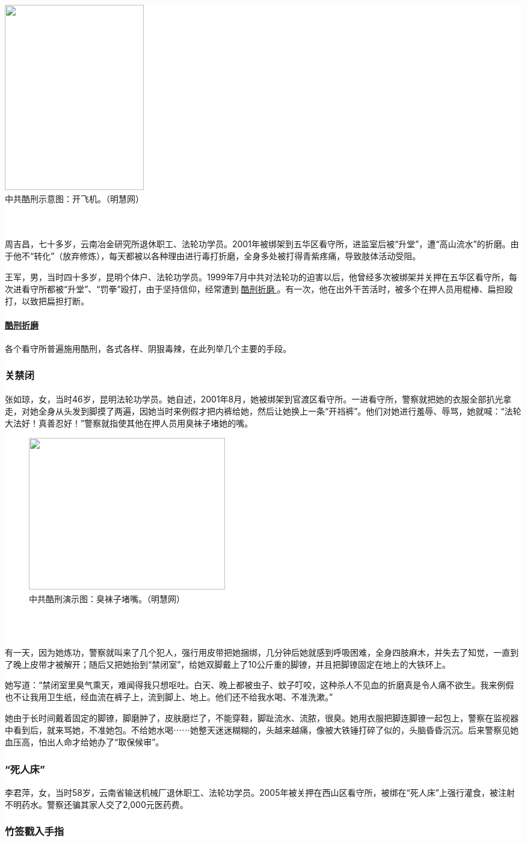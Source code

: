   <img alt="" class="wp-image-11188063" height="308" src="http://i.epochtimes.com/assets/uploads/2019/04/2004-10-20-heizuizi-05.jpg" width="231"/>
 </a>
 <br/><figcaption class="wp-caption-text">
  中共酷刑示意图：开飞机。（明慧网）
 </figcaption><br/>
</figure><br/>
<p>
 周吉昌，七十多岁，云南冶金研究所退休职工、法轮功学员。2001年被绑架到五华区看守所，进监室后被“升堂”，遭“高山流水”的折磨。由于他不“转化”（放弃修炼），每天都被以各种理由进行毒打折磨，全身多处被打得青紫疼痛，导致肢体活动受阻。
</p>
<p>
 王军，男，当时四十多岁，昆明个体户、法轮功学员。1999年7月中共对法轮功的迫害以后，他曾经多次被绑架并关押在五华区看守所，每次进看守所都被“升堂”、“罚拳”殴打，由于坚持信仰，经常遭到
 <a href="http://www.epochtimes.com/gb/tag/%E9%85%B7%E5%88%91%E6%8A%98%E7%A3%A8.html">
  酷刑折磨
 </a>
 。有一次，他在出外干苦活时，被多个在押人员用棍棒、扁担殴打，以致把扁担打断。
</p>
<h4>
 <a href="http://www.epochtimes.com/gb/tag/%E9%85%B7%E5%88%91%E6%8A%98%E7%A3%A8.html">
  酷刑折磨
 </a>
</h4>
<p>
 各个看守所普遍施用酷刑，各式各样、阴狠毒辣，在此列举几个主要的手段。
</p>
<h3>
 关禁闭
</h3>
<p>
 张如琼，女，当时46岁，昆明法轮功学员。她自述，2001年8月，她被绑架到官渡区看守所。一进看守所，警察就把她的衣服全部扒光拿走，对她全身从头发到脚摸了两遍，因她当时来例假才把内裤给她，然后让她换上一条“开裆裤”。他们对她进行羞辱、辱骂，她就喊：“法轮大法好！真善忍好！”警察就指使其他在押人员用臭袜子堵她的嘴。
</p>
<figure class="wp-caption aligncenter" id="attachment_11186331" style="width: 326px">
 <a href="http://i.epochtimes.com/assets/uploads/2019/04/2004-10-20-heizuizi-15.jpg">
  <img alt="" class="wp-image-11186331" height="252" src="http://i.epochtimes.com/assets/uploads/2019/04/2004-10-20-heizuizi-15.jpg" width="326"/>
 </a>
 <br/><figcaption class="wp-caption-text">
  中共酷刑演示图：臭袜子堵嘴。（明慧网）
 </figcaption><br/>
</figure><br/>
<p>
 有一天，因为她炼功，警察就叫来了几个犯人，强行用皮带把她捆绑，几分钟后她就感到呼吸困难，全身四肢麻木，并失去了知觉，一直到了晚上皮带才被解开；随后又把她抬到“禁闭室”，给她双脚戴上了10公斤重的脚镣，并且把脚镣固定在地上的大铁环上。
</p>
<p>
 她写道：“禁闭室里臭气熏天，难闻得我只想呕吐。白天、晚上都被虫子、蚊子叮咬，这种杀人不见血的折磨真是令人痛不欲生。我来例假也不让我用卫生纸，经血流在裤子上，流到脚上、地上。他们还不给我水喝、不准洗漱。”
</p>
<p>
 她由于长时间戴着固定的脚镣，脚磨肿了，皮肤磨烂了，不能穿鞋，脚趾流水、流脓，很臭。她用衣服把脚连脚镣一起包上，警察在监视器中看到后，就来骂她，不准她包。不给她水喝⋯⋯她整天迷迷糊糊的，头越来越痛，像被大铁锤打碎了似的，头脑昏昏沉沉。后来警察见她血压高，怕出人命才给她办了“取保候审”。
</p>
<h3>
 “死人床”
</h3>
<p>
 李君萍，女，当时58岁，云南省输送机械厂退休职工、法轮功学员。2005年被关押在西山区看守所，被绑在“死人床”上强行灌食，被注射不明药水。警察还骗其家人交了2,000元医药费。
</p>
<h3>
 竹签戳入手指
</h3>
<p>